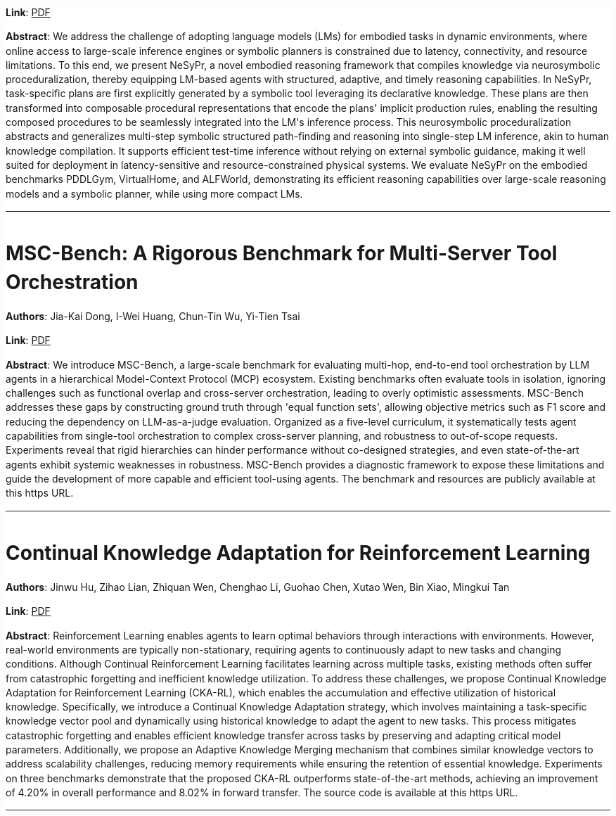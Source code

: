 **Link**: [PDF](https://arxiv.org/pdf/2510.19429)  

**Abstract**: We address the challenge of adopting language models (LMs) for embodied tasks in dynamic environments, where online access to large-scale inference engines or symbolic planners is constrained due to latency, connectivity, and resource limitations. To this end, we present NeSyPr, a novel embodied reasoning framework that compiles knowledge via neurosymbolic proceduralization, thereby equipping LM-based agents with structured, adaptive, and timely reasoning capabilities. In NeSyPr, task-specific plans are first explicitly generated by a symbolic tool leveraging its declarative knowledge. These plans are then transformed into composable procedural representations that encode the plans' implicit production rules, enabling the resulting composed procedures to be seamlessly integrated into the LM's inference process. This neurosymbolic proceduralization abstracts and generalizes multi-step symbolic structured path-finding and reasoning into single-step LM inference, akin to human knowledge compilation. It supports efficient test-time inference without relying on external symbolic guidance, making it well suited for deployment in latency-sensitive and resource-constrained physical systems. We evaluate NeSyPr on the embodied benchmarks PDDLGym, VirtualHome, and ALFWorld, demonstrating its efficient reasoning capabilities over large-scale reasoning models and a symbolic planner, while using more compact LMs. 

---
# MSC-Bench: A Rigorous Benchmark for Multi-Server Tool Orchestration 

**Authors**: Jia-Kai Dong, I-Wei Huang, Chun-Tin Wu, Yi-Tien Tsai  

**Link**: [PDF](https://arxiv.org/pdf/2510.19423)  

**Abstract**: We introduce MSC-Bench, a large-scale benchmark for evaluating multi-hop, end-to-end tool orchestration by LLM agents in a hierarchical Model-Context Protocol (MCP) ecosystem. Existing benchmarks often evaluate tools in isolation, ignoring challenges such as functional overlap and cross-server orchestration, leading to overly optimistic assessments. MSC-Bench addresses these gaps by constructing ground truth through 'equal function sets', allowing objective metrics such as F1 score and reducing the dependency on LLM-as-a-judge evaluation. Organized as a five-level curriculum, it systematically tests agent capabilities from single-tool orchestration to complex cross-server planning, and robustness to out-of-scope requests. Experiments reveal that rigid hierarchies can hinder performance without co-designed strategies, and even state-of-the-art agents exhibit systemic weaknesses in robustness. MSC-Bench provides a diagnostic framework to expose these limitations and guide the development of more capable and efficient tool-using agents. The benchmark and resources are publicly available at this https URL. 

---
# Continual Knowledge Adaptation for Reinforcement Learning 

**Authors**: Jinwu Hu, Zihao Lian, Zhiquan Wen, Chenghao Li, Guohao Chen, Xutao Wen, Bin Xiao, Mingkui Tan  

**Link**: [PDF](https://arxiv.org/pdf/2510.19314)  

**Abstract**: Reinforcement Learning enables agents to learn optimal behaviors through interactions with environments. However, real-world environments are typically non-stationary, requiring agents to continuously adapt to new tasks and changing conditions. Although Continual Reinforcement Learning facilitates learning across multiple tasks, existing methods often suffer from catastrophic forgetting and inefficient knowledge utilization. To address these challenges, we propose Continual Knowledge Adaptation for Reinforcement Learning (CKA-RL), which enables the accumulation and effective utilization of historical knowledge. Specifically, we introduce a Continual Knowledge Adaptation strategy, which involves maintaining a task-specific knowledge vector pool and dynamically using historical knowledge to adapt the agent to new tasks. This process mitigates catastrophic forgetting and enables efficient knowledge transfer across tasks by preserving and adapting critical model parameters. Additionally, we propose an Adaptive Knowledge Merging mechanism that combines similar knowledge vectors to address scalability challenges, reducing memory requirements while ensuring the retention of essential knowledge. Experiments on three benchmarks demonstrate that the proposed CKA-RL outperforms state-of-the-art methods, achieving an improvement of 4.20% in overall performance and 8.02% in forward transfer. The source code is available at this https URL. 

---